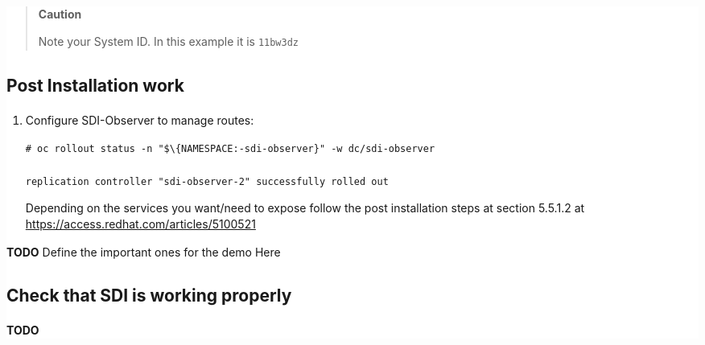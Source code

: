 > **Caution**
>
> Note your System ID. In this example it is `11bw3dz`

Post Installation work
----------------------

1.  Configure SDI-Observer to manage routes:

        # oc rollout status -n "$\{NAMESPACE:-sdi-observer}" -w dc/sdi-observer

        replication controller "sdi-observer-2" successfully rolled out

    Depending on the services you want/need to expose follow the post
    installation steps at section 5.5.1.2 at
    <https://access.redhat.com/articles/5100521>

**TODO** Define the important ones for the demo Here

Check that SDI is working properly
----------------------------------

**TODO**

